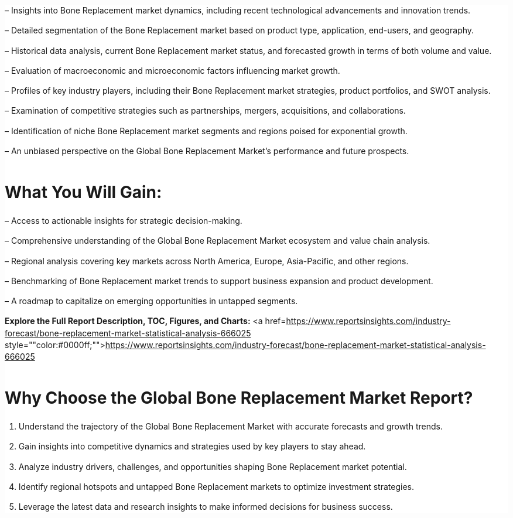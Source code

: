 – Insights into Bone Replacement market dynamics, including recent technological advancements and innovation trends.

– Detailed segmentation of the Bone Replacement market based on product type, application, end-users, and geography.

– Historical data analysis, current Bone Replacement market status, and forecasted growth in terms of both volume and value.

– Evaluation of macroeconomic and microeconomic factors influencing market growth.

– Profiles of key industry players, including their Bone Replacement market strategies, product portfolios, and SWOT analysis.

– Examination of competitive strategies such as partnerships, mergers, acquisitions, and collaborations.

– Identification of niche Bone Replacement market segments and regions poised for exponential growth.

– An unbiased perspective on the Global Bone Replacement Market’s performance and future prospects.

# <strong>What You Will Gain:</strong>

– Access to actionable insights for strategic decision-making.

– Comprehensive understanding of the Global Bone Replacement Market ecosystem and value chain analysis.

– Regional analysis covering key markets across North America, Europe, Asia-Pacific, and other regions.

– Benchmarking of Bone Replacement market trends to support business expansion and product development.

– A roadmap to capitalize on emerging opportunities in untapped segments.

<strong>Explore the Full Report Description, TOC, Figures, and Charts:</strong>
<a href=https://www.reportsinsights.com/industry-forecast/bone-replacement-market-statistical-analysis-666025 style=""color:#0000ff;"">https://www.reportsinsights.com/industry-forecast/bone-replacement-market-statistical-analysis-666025</a>

# <strong>Why Choose the Global Bone Replacement Market Report?</strong>

1. Understand the trajectory of the Global Bone Replacement Market with accurate forecasts and growth trends.

2. Gain insights into competitive dynamics and strategies used by key players to stay ahead.

3. Analyze industry drivers, challenges, and opportunities shaping Bone Replacement market potential.

4. Identify regional hotspots and untapped Bone Replacement markets to optimize investment strategies.

5. Leverage the latest data and research insights to make informed decisions for business success.
